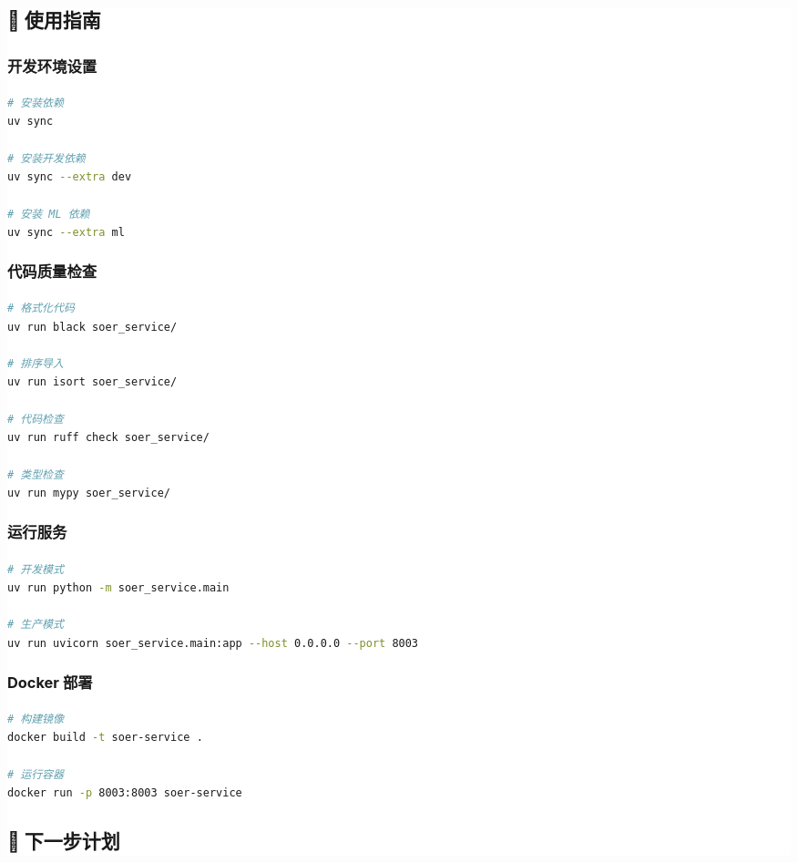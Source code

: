 ```
```

## 🚀 使用指南

### 开发环境设置
```bash
# 安装依赖
uv sync

# 安装开发依赖
uv sync --extra dev

# 安装 ML 依赖
uv sync --extra ml
```

### 代码质量检查
```bash
# 格式化代码
uv run black soer_service/

# 排序导入
uv run isort soer_service/

# 代码检查
uv run ruff check soer_service/

# 类型检查
uv run mypy soer_service/
```

### 运行服务
```bash
# 开发模式
uv run python -m soer_service.main

# 生产模式
uv run uvicorn soer_service.main:app --host 0.0.0.0 --port 8003
```

### Docker 部署
```bash
# 构建镜像
docker build -t soer-service .

# 运行容器
docker run -p 8003:8003 soer-service
```

## 🎯 下一步计划
